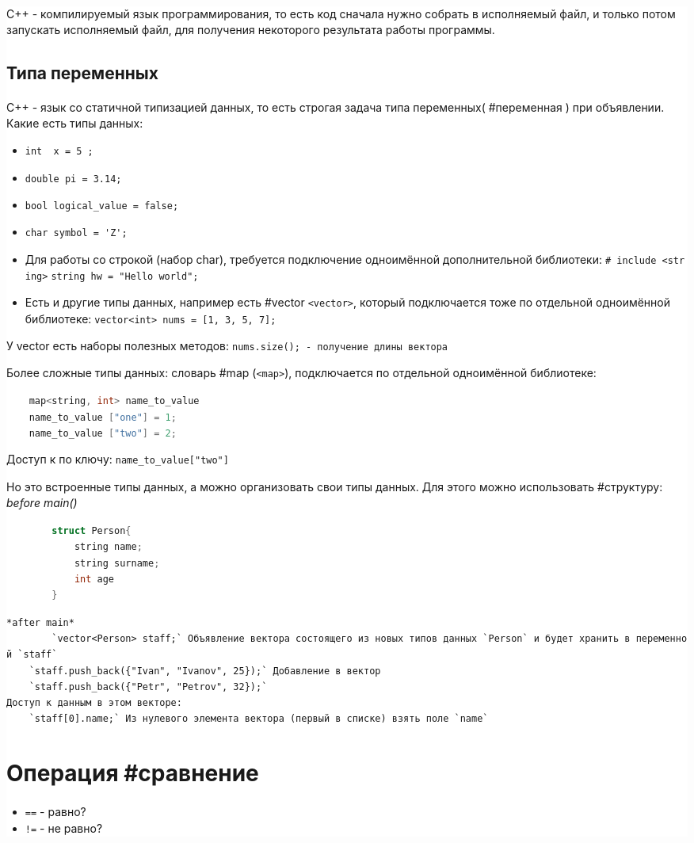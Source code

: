 C++ - компилируемый язык программирования, то есть код сначала нужно собрать в исполняемый файл, и только потом запускать исполняемый файл, для получения некоторого результата работы программы. 

## Типа переменных 
С++ - язык со статичной типизацией данных, то есть строгая задача типа переменных( #переменная ) при объявлении. Какие есть типы данных:
- `int  x = 5 ;`
- `double pi = 3.14;`
- `bool logical_value = false;`
- `char symbol = 'Z';`
- Для работы со строкой (набор char), требуется подключение одноимённой дополнительной библиотеки:
	`# include <string>`
	`string hw = "Hello world";`
 
- Есть и другие типы данных, например есть #vector  `<vector>`, который подключается тоже по  отдельной одноимённой библиотеке:
`vector<int> nums = [1, 3, 5, 7];`

У vector есть наборы полезных методов:
	`nums.size(); - получение длины вектора`

Более сложные типы данных: словарь #map  (`<map>`), подключается по отдельной одноимённой библиотеке:
```C++
	map<string, int> name_to_value
	name_to_value ["one"] = 1;
	name_to_value ["two"] = 2;
```
Доступ к по ключу:
	`name_to_value["two"]`

Но это встроенные типы данных, а можно организовать свои типы данных. Для этого можно использовать #структуру: 
	*before main()*
```C++
		struct Person{
			string name;
			string surname;
			int age
		}
```
	*after main*
			`vector<Person> staff;` Объявление вектора состоящего из новых типов данных `Person` и будет хранить в переменной `staff`
		`staff.push_back({"Ivan", "Ivanov", 25});` Добавление в вектор
		`staff.push_back({"Petr", "Petrov", 32});`
	Доступ к данным в этом векторе:
		`staff[0].name;` Из нулевого элемента вектора (первый в списке) взять поле `name`



# Операция #сравнение
- `==` - равно?
- `!=` - не равно?

